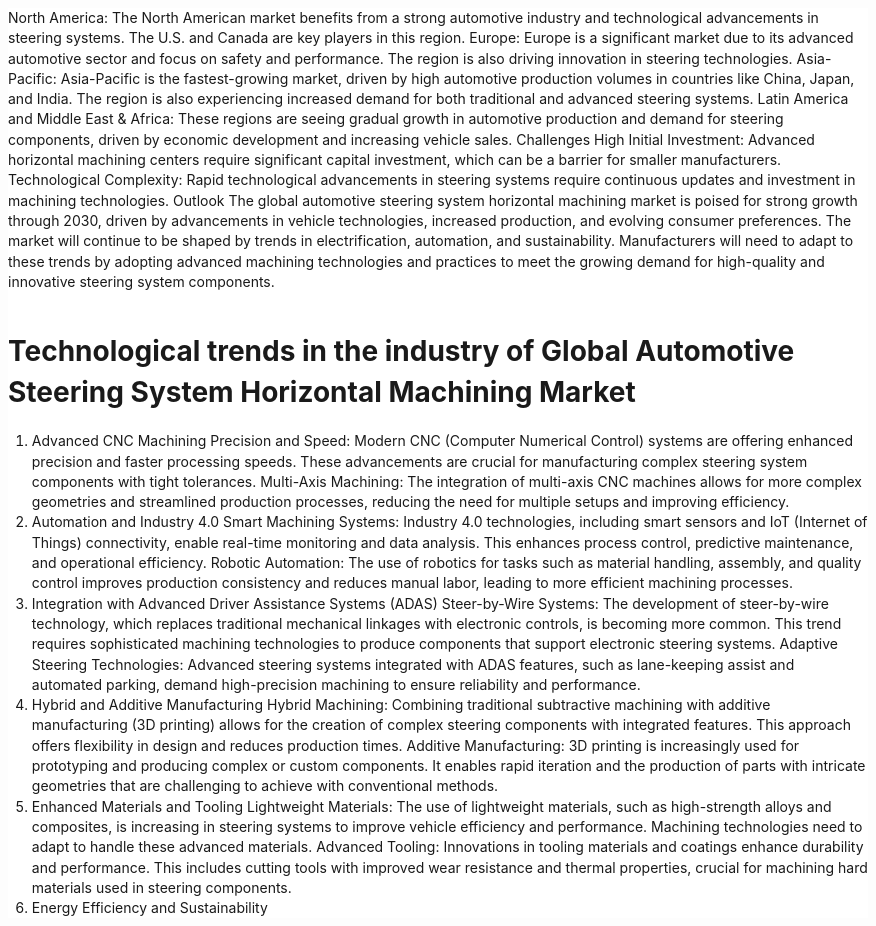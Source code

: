 North America: The North American market benefits from a strong automotive industry and technological advancements in steering systems. The U.S. and Canada are key players in this region.
Europe: Europe is a significant market due to its advanced automotive sector and focus on safety and performance. The region is also driving innovation in steering technologies.
Asia-Pacific: Asia-Pacific is the fastest-growing market, driven by high automotive production volumes in countries like China, Japan, and India. The region is also experiencing increased demand for both traditional and advanced steering systems.
Latin America and Middle East & Africa: These regions are seeing gradual growth in automotive production and demand for steering components, driven by economic development and increasing vehicle sales.
Challenges
High Initial Investment: Advanced horizontal machining centers require significant capital investment, which can be a barrier for smaller manufacturers.
Technological Complexity: Rapid technological advancements in steering systems require continuous updates and investment in machining technologies.
Outlook
The global automotive steering system horizontal machining market is poised for strong growth through 2030, driven by advancements in vehicle technologies, increased production, and evolving consumer preferences. The market will continue to be shaped by trends in electrification, automation, and sustainability. Manufacturers will need to adapt to these trends by adopting advanced machining technologies and practices to meet the growing demand for high-quality and innovative steering system components.
# Technological trends in the industry of Global Automotive Steering System Horizontal Machining Market
1. Advanced CNC Machining
Precision and Speed: Modern CNC (Computer Numerical Control) systems are offering enhanced precision and faster processing speeds. These advancements are crucial for manufacturing complex steering system components with tight tolerances.
Multi-Axis Machining: The integration of multi-axis CNC machines allows for more complex geometries and streamlined production processes, reducing the need for multiple setups and improving efficiency.
2. Automation and Industry 4.0
Smart Machining Systems: Industry 4.0 technologies, including smart sensors and IoT (Internet of Things) connectivity, enable real-time monitoring and data analysis. This enhances process control, predictive maintenance, and operational efficiency.
Robotic Automation: The use of robotics for tasks such as material handling, assembly, and quality control improves production consistency and reduces manual labor, leading to more efficient machining processes.
3. Integration with Advanced Driver Assistance Systems (ADAS)
Steer-by-Wire Systems: The development of steer-by-wire technology, which replaces traditional mechanical linkages with electronic controls, is becoming more common. This trend requires sophisticated machining technologies to produce components that support electronic steering systems.
Adaptive Steering Technologies: Advanced steering systems integrated with ADAS features, such as lane-keeping assist and automated parking, demand high-precision machining to ensure reliability and performance.
4. Hybrid and Additive Manufacturing
Hybrid Machining: Combining traditional subtractive machining with additive manufacturing (3D printing) allows for the creation of complex steering components with integrated features. This approach offers flexibility in design and reduces production times.
Additive Manufacturing: 3D printing is increasingly used for prototyping and producing complex or custom components. It enables rapid iteration and the production of parts with intricate geometries that are challenging to achieve with conventional methods.
5. Enhanced Materials and Tooling
Lightweight Materials: The use of lightweight materials, such as high-strength alloys and composites, is increasing in steering systems to improve vehicle efficiency and performance. Machining technologies need to adapt to handle these advanced materials.
Advanced Tooling: Innovations in tooling materials and coatings enhance durability and performance. This includes cutting tools with improved wear resistance and thermal properties, crucial for machining hard materials used in steering components.
6. Energy Efficiency and Sustainability